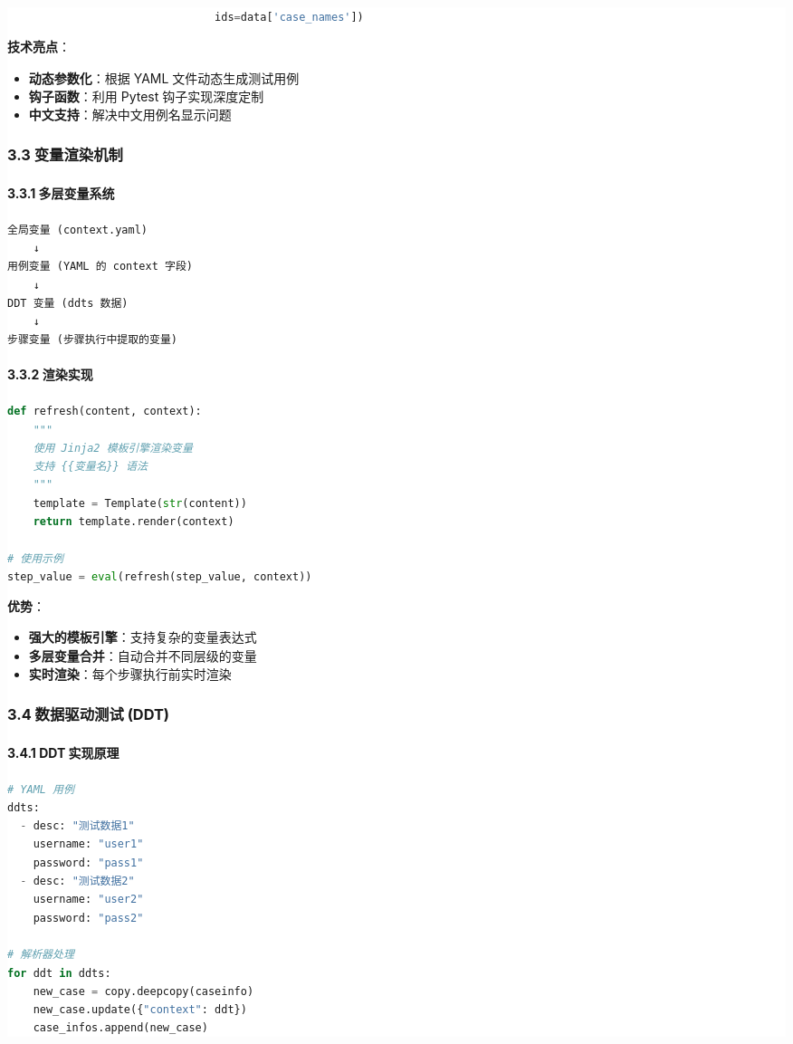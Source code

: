 ```python
                                ids=data['case_names'])
```

**技术亮点**：
- **动态参数化**：根据 YAML 文件动态生成测试用例
- **钩子函数**：利用 Pytest 钩子实现深度定制
- **中文支持**：解决中文用例名显示问题

### 3.3 变量渲染机制

#### 3.3.1 多层变量系统

```
全局变量 (context.yaml)
    ↓
用例变量 (YAML 的 context 字段)
    ↓
DDT 变量 (ddts 数据)
    ↓
步骤变量 (步骤执行中提取的变量)
```

#### 3.3.2 渲染实现

```python
def refresh(content, context):
    """
    使用 Jinja2 模板引擎渲染变量
    支持 {{变量名}} 语法
    """
    template = Template(str(content))
    return template.render(context)

# 使用示例
step_value = eval(refresh(step_value, context))
```

**优势**：
- **强大的模板引擎**：支持复杂的变量表达式
- **多层变量合并**：自动合并不同层级的变量
- **实时渲染**：每个步骤执行前实时渲染

### 3.4 数据驱动测试 (DDT)

#### 3.4.1 DDT 实现原理

```python
# YAML 用例
ddts:
  - desc: "测试数据1"
    username: "user1"
    password: "pass1"
  - desc: "测试数据2"
    username: "user2"
    password: "pass2"

# 解析器处理
for ddt in ddts:
    new_case = copy.deepcopy(caseinfo)
    new_case.update({"context": ddt})
    case_infos.append(new_case)
```
